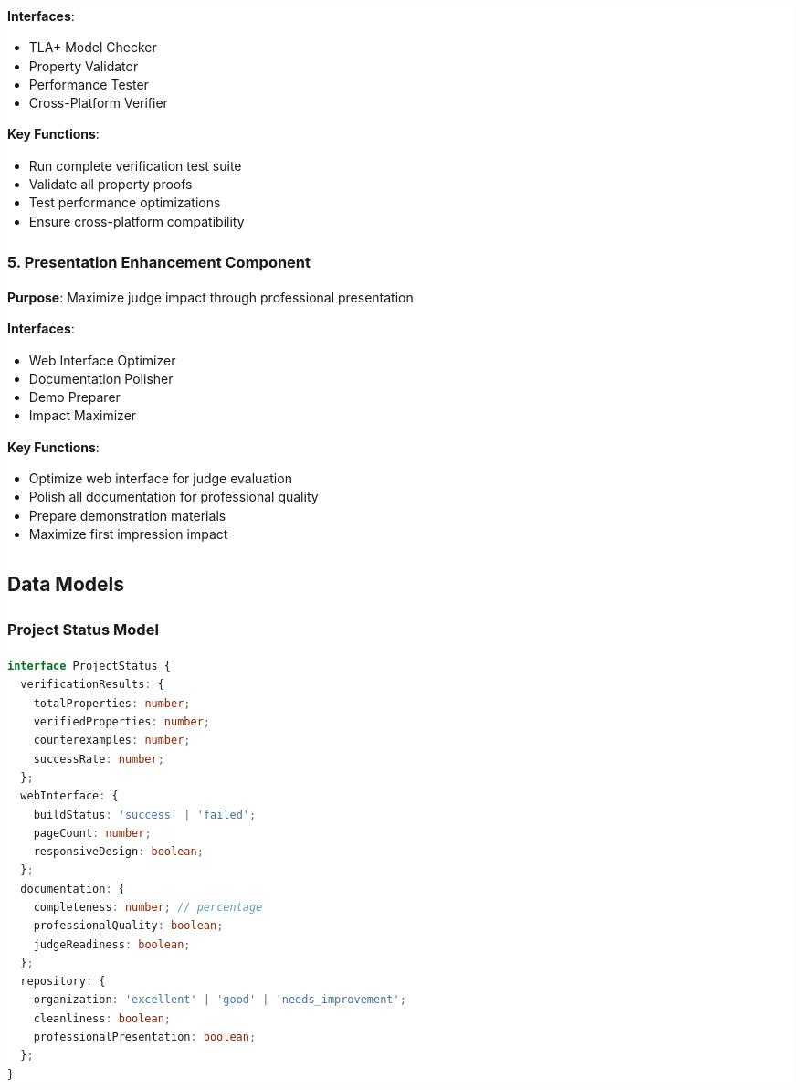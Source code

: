 **Interfaces**:
- TLA+ Model Checker
- Property Validator
- Performance Tester
- Cross-Platform Verifier

**Key Functions**:
- Run complete verification test suite
- Validate all property proofs
- Test performance optimizations
- Ensure cross-platform compatibility

### 5. Presentation Enhancement Component

**Purpose**: Maximize judge impact through professional presentation

**Interfaces**:
- Web Interface Optimizer
- Documentation Polisher
- Demo Preparer
- Impact Maximizer

**Key Functions**:
- Optimize web interface for judge evaluation
- Polish all documentation for professional quality
- Prepare demonstration materials
- Maximize first impression impact

## Data Models

### Project Status Model
```typescript
interface ProjectStatus {
  verificationResults: {
    totalProperties: number;
    verifiedProperties: number;
    counterexamples: number;
    successRate: number;
  };
  webInterface: {
    buildStatus: 'success' | 'failed';
    pageCount: number;
    responsiveDesign: boolean;
  };
  documentation: {
    completeness: number; // percentage
    professionalQuality: boolean;
    judgeReadiness: boolean;
  };
  repository: {
    organization: 'excellent' | 'good' | 'needs_improvement';
    cleanliness: boolean;
    professionalPresentation: boolean;
  };
}
```
